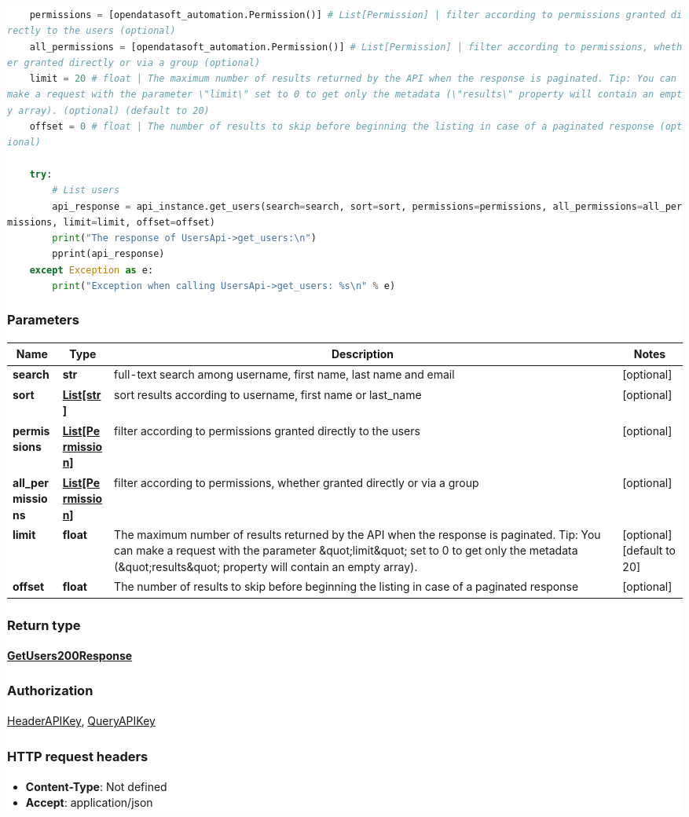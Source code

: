 ```python
    permissions = [opendatasoft_automation.Permission()] # List[Permission] | filter according to permissions granted directly to the users (optional)
    all_permissions = [opendatasoft_automation.Permission()] # List[Permission] | filter according to permissions, whether granted directly or via a group (optional)
    limit = 20 # float | The maximum number of results returned by the API when the response is paginated. Tip: You can make a request with the parameter \"limit\" set to 0 to get only the metadata (\"results\" property will contain an empty array). (optional) (default to 20)
    offset = 0 # float | The number of results to skip before beginning the listing in case of a paginated response (optional)

    try:
        # List users
        api_response = api_instance.get_users(search=search, sort=sort, permissions=permissions, all_permissions=all_permissions, limit=limit, offset=offset)
        print("The response of UsersApi->get_users:\n")
        pprint(api_response)
    except Exception as e:
        print("Exception when calling UsersApi->get_users: %s\n" % e)
```



### Parameters


Name | Type | Description  | Notes
------------- | ------------- | ------------- | -------------
 **search** | **str**| full-text search among username, first name, last name and email | [optional] 
 **sort** | [**List[str]**](str.md)| sort results according to username, first name or last_name | [optional] 
 **permissions** | [**List[Permission]**](Permission.md)| filter according to permissions granted directly to the users | [optional] 
 **all_permissions** | [**List[Permission]**](Permission.md)| filter according to permissions, whether granted directly or via a group | [optional] 
 **limit** | **float**| The maximum number of results returned by the API when the response is paginated. Tip: You can make a request with the parameter \&quot;limit\&quot; set to 0 to get only the metadata (\&quot;results\&quot; property will contain an empty array). | [optional] [default to 20]
 **offset** | **float**| The number of results to skip before beginning the listing in case of a paginated response | [optional] 

### Return type

[**GetUsers200Response**](GetUsers200Response.md)

### Authorization

[HeaderAPIKey](../README.md#HeaderAPIKey), [QueryAPIKey](../README.md#QueryAPIKey)

### HTTP request headers

 - **Content-Type**: Not defined
 - **Accept**: application/json

